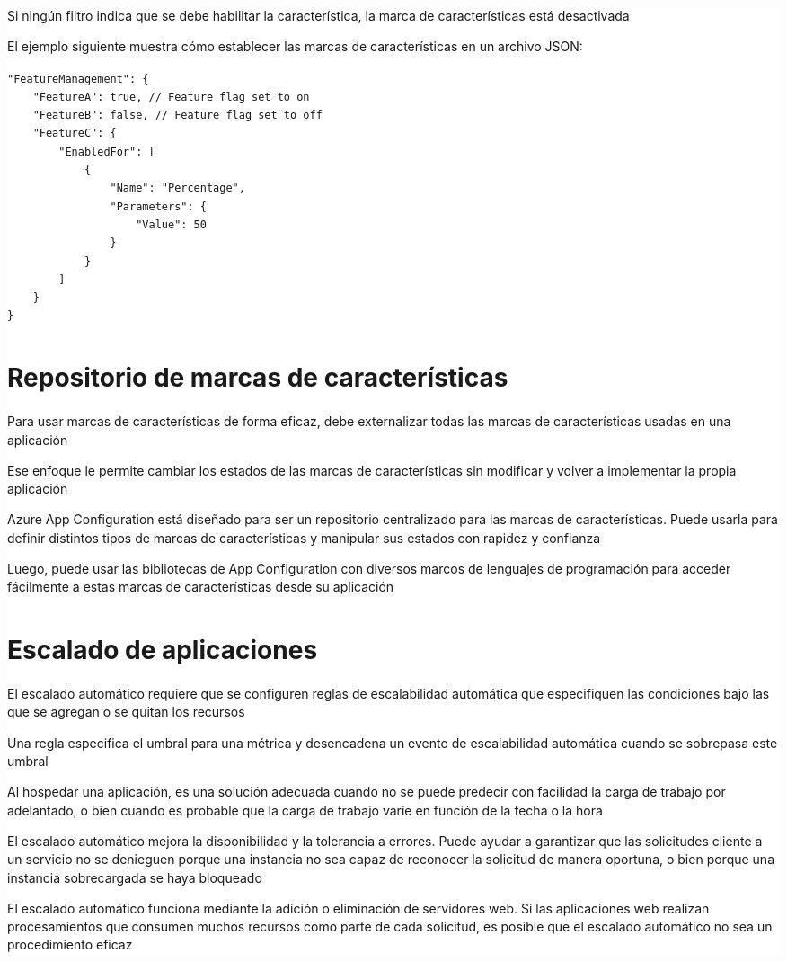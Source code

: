 Si ningún filtro indica que se debe habilitar la característica, la marca de características está desactivada

El ejemplo siguiente muestra cómo establecer las marcas de características en un archivo JSON:

```
"FeatureManagement": {
    "FeatureA": true, // Feature flag set to on
    "FeatureB": false, // Feature flag set to off
    "FeatureC": {
        "EnabledFor": [
            {
                "Name": "Percentage",
                "Parameters": {
                    "Value": 50
                }
            }
        ]
    }
}
```

# Repositorio de marcas de características

Para usar marcas de características de forma eficaz, debe externalizar todas las marcas de características usadas en una aplicación

Ese enfoque le permite cambiar los estados de las marcas de características sin modificar y volver a implementar la propia aplicación

Azure App Configuration está diseñado para ser un repositorio centralizado para las marcas de características. Puede usarla para definir distintos tipos de marcas de características y manipular sus estados con rapidez y confianza

Luego, puede usar las bibliotecas de App Configuration con diversos marcos de lenguajes de programación para acceder fácilmente a estas marcas de características desde su aplicación

# Escalado de aplicaciones

El escalado automático requiere que se configuren reglas de escalabilidad automática que especifiquen las condiciones bajo las que se agregan o se quitan los recursos

Una regla especifica el umbral para una métrica y desencadena un evento de escalabilidad automática cuando se sobrepasa este umbral

Al hospedar una aplicación, es una solución adecuada cuando no se puede predecir con facilidad la carga de trabajo por adelantado, o bien cuando es probable que la carga de trabajo varíe en función de la fecha o la hora

El escalado automático mejora la disponibilidad y la tolerancia a errores. Puede ayudar a garantizar que las solicitudes cliente a un servicio no se denieguen porque una instancia no sea capaz de reconocer la solicitud de manera oportuna, o bien porque una instancia sobrecargada se haya bloqueado

El escalado automático funciona mediante la adición o eliminación de servidores web. Si las aplicaciones web realizan procesamientos que consumen muchos recursos como parte de cada solicitud, es posible que el escalado automático no sea un procedimiento eficaz
